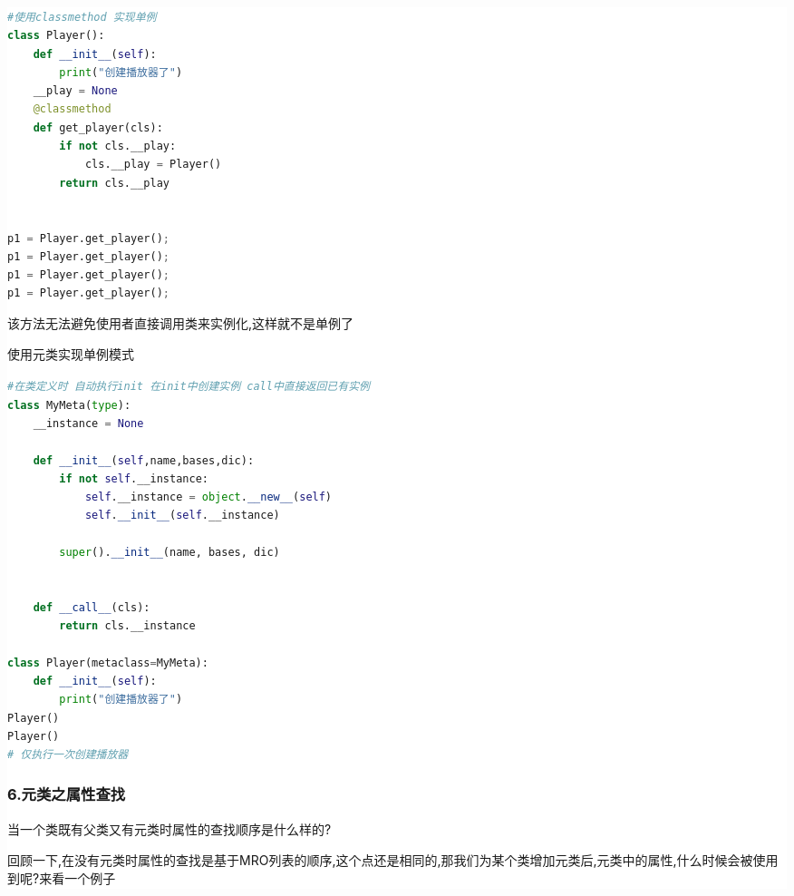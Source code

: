 

```python
#使用classmethod 实现单例
class Player():
    def __init__(self):
        print("创建播放器了")
    __play = None
    @classmethod
    def get_player(cls):
        if not cls.__play:
            cls.__play = Player()
        return cls.__play


p1 = Player.get_player();
p1 = Player.get_player();
p1 = Player.get_player();
p1 = Player.get_player();
```

该方法无法避免使用者直接调用类来实例化,这样就不是单例了

使用元类实现单例模式

```python
#在类定义时 自动执行init 在init中创建实例 call中直接返回已有实例
class MyMeta(type):
    __instance = None

    def __init__(self,name,bases,dic):
        if not self.__instance:
            self.__instance = object.__new__(self)
            self.__init__(self.__instance)

        super().__init__(name, bases, dic)


    def __call__(cls):
        return cls.__instance

class Player(metaclass=MyMeta):
    def __init__(self):
        print("创建播放器了")
Player()
Player()
# 仅执行一次创建播放器

```

### 6.元类之属性查找

当一个类既有父类又有元类时属性的查找顺序是什么样的?

回顾一下,在没有元类时属性的查找是基于MRO列表的顺序,这个点还是相同的,那我们为某个类增加元类后,元类中的属性,什么时候会被使用到呢?来看一个例子
